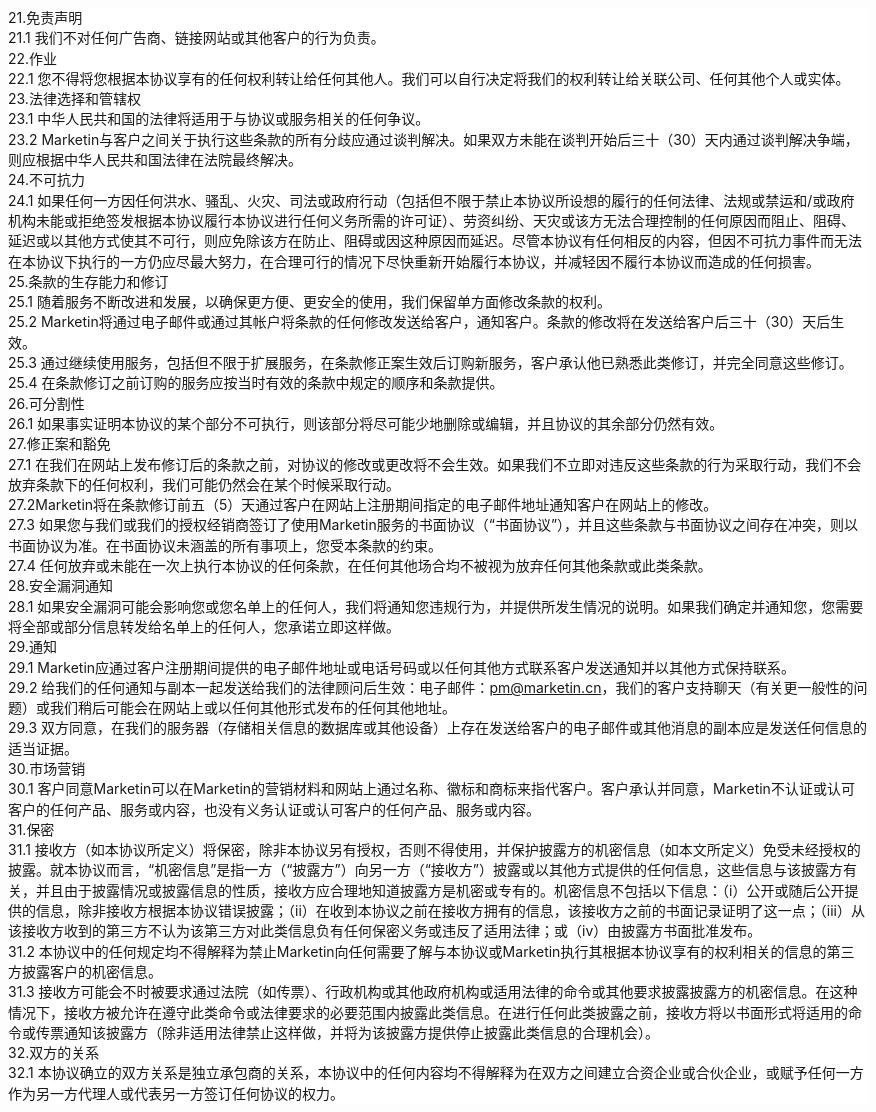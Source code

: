 21.免责声明  
21.1 我们不对任何广告商、链接网站或其他客户的行为负责。  
22.作业  
22.1 您不得将您根据本协议享有的任何权利转让给任何其他人。我们可以自行决定将我们的权利转让给关联公司、任何其他个人或实体。  
23.法律选择和管辖权  
23.1 中华人民共和国的法律将适用于与协议或服务相关的任何争议。  
23.2 Marketin与客户之间关于执行这些条款的所有分歧应通过谈判解决。如果双方未能在谈判开始后三十（30）天内通过谈判解决争端，则应根据中华人民共和国法律在法院最终解决。  
24.不可抗力  
24.1 如果任何一方因任何洪水、骚乱、火灾、司法或政府行动（包括但不限于禁止本协议所设想的履行的任何法律、法规或禁运和/或政府机构未能或拒绝签发根据本协议履行本协议进行任何义务所需的许可证）、劳资纠纷、天灾或该方无法合理控制的任何原因而阻止、阻碍、延迟或以其他方式使其不可行，则应免除该方在防止、阻碍或因这种原因而延迟。尽管本协议有任何相反的内容，但因不可抗力事件而无法在本协议下执行的一方仍应尽最大努力，在合理可行的情况下尽快重新开始履行本协议，并减轻因不履行本协议而造成的任何损害。  
25.条款的生存能力和修订  
25.1 随着服务不断改进和发展，以确保更方便、更安全的使用，我们保留单方面修改条款的权利。  
25.2 Marketin将通过电子邮件或通过其帐户将条款的任何修改发送给客户，通知客户。条款的修改将在发送给客户后三十（30）天后生效。  
25.3 通过继续使用服务，包括但不限于扩展服务，在条款修正案生效后订购新服务，客户承认他已熟悉此类修订，并完全同意这些修订。  
25.4 在条款修订之前订购的服务应按当时有效的条款中规定的顺序和条款提供。  
26.可分割性  
26.1 如果事实证明本协议的某个部分不可执行，则该部分将尽可能少地删除或编辑，并且协议的其余部分仍然有效。  
27.修正案和豁免  
27.1 在我们在网站上发布修订后的条款之前，对协议的修改或更改将不会生效。如果我们不立即对违反这些条款的行为采取行动，我们不会放弃条款下的任何权利，我们可能仍然会在某个时候采取行动。  
27.2Marketin将在条款修订前五（5）天通过客户在网站上注册期间指定的电子邮件地址通知客户在网站上的修改。  
27.3 如果您与我们或我们的授权经销商签订了使用Marketin服务的书面协议（“书面协议”），并且这些条款与书面协议之间存在冲突，则以书面协议为准。在书面协议未涵盖的所有事项上，您受本条款的约束。  
27.4 任何放弃或未能在一次上执行本协议的任何条款，在任何其他场合均不被视为放弃任何其他条款或此类条款。  
28.安全漏洞通知  
28.1 如果安全漏洞可能会影响您或您名单上的任何人，我们将通知您违规行为，并提供所发生情况的说明。如果我们确定并通知您，您需要将全部或部分信息转发给名单上的任何人，您承诺立即这样做。  
29.通知  
29.1 Marketin应通过客户注册期间提供的电子邮件地址或电话号码或以任何其他方式联系客户发送通知并以其他方式保持联系。  
29.2 给我们的任何通知与副本一起发送给我们的法律顾问后生效：电子邮件：[pm@marketin.cn](mailto:pm@marketin.cn "Title")，我们的客户支持聊天（有关更一般性的问题）或我们稍后可能会在网站上或以任何其他形式发布的任何其他地址。  
29.3 双方同意，在我们的服务器（存储相关信息的数据库或其他设备）上存在发送给客户的电子邮件或其他消息的副本应是发送任何信息的适当证据。  
30.市场营销  
30.1 客户同意Marketin可以在Marketin的营销材料和网站上通过名称、徽标和商标来指代客户。客户承认并同意，Marketin不认证或认可客户的任何产品、服务或内容，也没有义务认证或认可客户的任何产品、服务或内容。  
31.保密  
31.1 接收方（如本协议所定义）将保密，除非本协议另有授权，否则不得使用，并保护披露方的机密信息（如本文所定义）免受未经授权的披露。就本协议而言，“机密信息”是指一方（“披露方”）向另一方（“接收方”）披露或以其他方式提供的任何信息，这些信息与该披露方有关，并且由于披露情况或披露信息的性质，接收方应合理地知道披露方是机密或专有的。机密信息不包括以下信息：（i）公开或随后公开提供的信息，除非接收方根据本协议错误披露；（ii）在收到本协议之前在接收方拥有的信息，该接收方之前的书面记录证明了这一点；（iii）从该接收方收到的第三方不认为该第三方对此类信息负有任何保密义务或违反了适用法律；或（iv）由披露方书面批准发布。  
31.2 本协议中的任何规定均不得解释为禁止Marketin向任何需要了解与本协议或Marketin执行其根据本协议享有的权利相关的信息的第三方披露客户的机密信息。  
31.3 接收方可能会不时被要求通过法院（如传票）、行政机构或其他政府机构或适用法律的命令或其他要求披露披露方的机密信息。在这种情况下，接收方被允许在遵守此类命令或法律要求的必要范围内披露此类信息。在进行任何此类披露之前，接收方将以书面形式将适用的命令或传票通知该披露方（除非适用法律禁止这样做，并将为该披露方提供停止披露此类信息的合理机会）。  
32.双方的关系  
32.1 本协议确立的双方关系是独立承包商的关系，本协议中的任何内容均不得解释为在双方之间建立合资企业或合伙企业，或赋予任何一方作为另一方代理人或代表另一方签订任何协议的权力。